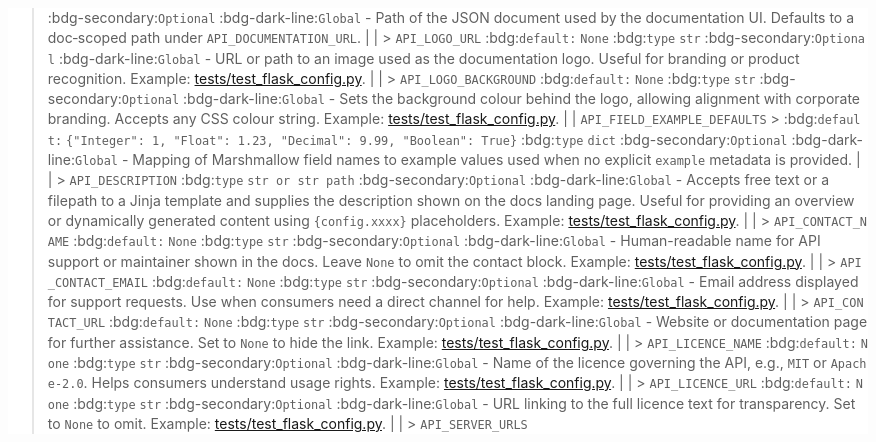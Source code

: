 > :bdg-secondary:`Optional` :bdg-dark-line:`Global` - Path of the JSON document used by the documentation UI. Defaults to a
    doc‑scoped path under `API_DOCUMENTATION_URL`. |
| > `API_LOGO_URL`
> :bdg:`default:` `None`
> :bdg:`type` `str`
> :bdg-secondary:`Optional` :bdg-dark-line:`Global` - URL or path to an image used as the documentation logo. Useful for branding or product recognition. Example: [tests/test_flask_config.py](https://github.com/lewis-morris/flarchitect/blob/master/tests/test_flask_config.py). |
| > `API_LOGO_BACKGROUND`
> :bdg:`default:` `None`
> :bdg:`type` `str`
> :bdg-secondary:`Optional` :bdg-dark-line:`Global` - Sets the background colour behind the logo, allowing alignment with corporate branding. Accepts any CSS colour string. Example: [tests/test_flask_config.py](https://github.com/lewis-morris/flarchitect/blob/master/tests/test_flask_config.py). |
| `API_FIELD_EXAMPLE_DEFAULTS` > :bdg:`default:` `{"Integer": 1, "Float": 1.23, "Decimal": 9.99, "Boolean": True}`
> :bdg:`type` `dict`
> :bdg-secondary:`Optional` :bdg-dark-line:`Global` - Mapping of Marshmallow field names to example values used when no explicit `example` metadata is provided. |
| > `API_DESCRIPTION`
> :bdg:`type` `str or str path`
> :bdg-secondary:`Optional` :bdg-dark-line:`Global` - Accepts free text or a filepath to a Jinja template and supplies the description shown on the docs landing page. Useful for providing an overview or dynamically generated content using `{config.xxxx}` placeholders. Example: [tests/test_flask_config.py](https://github.com/lewis-morris/flarchitect/blob/master/tests/test_flask_config.py). |
| > `API_CONTACT_NAME`
> :bdg:`default:` `None`
> :bdg:`type` `str`
> :bdg-secondary:`Optional` :bdg-dark-line:`Global` - Human-readable name for API support or maintainer shown in the docs. Leave `None` to omit the contact block. Example: [tests/test_flask_config.py](https://github.com/lewis-morris/flarchitect/blob/master/tests/test_flask_config.py). |
| > `API_CONTACT_EMAIL`
> :bdg:`default:` `None`
> :bdg:`type` `str`
> :bdg-secondary:`Optional` :bdg-dark-line:`Global` - Email address displayed for support requests. Use when consumers need a direct channel for help. Example: [tests/test_flask_config.py](https://github.com/lewis-morris/flarchitect/blob/master/tests/test_flask_config.py). |
| > `API_CONTACT_URL`
> :bdg:`default:` `None`
> :bdg:`type` `str`
> :bdg-secondary:`Optional` :bdg-dark-line:`Global` - Website or documentation page for further assistance. Set to `None` to hide the link. Example: [tests/test_flask_config.py](https://github.com/lewis-morris/flarchitect/blob/master/tests/test_flask_config.py). |
| > `API_LICENCE_NAME`
> :bdg:`default:` `None`
> :bdg:`type` `str`
> :bdg-secondary:`Optional` :bdg-dark-line:`Global` - Name of the licence governing the API, e.g., `MIT` or `Apache-2.0`. Helps consumers understand usage rights. Example: [tests/test_flask_config.py](https://github.com/lewis-morris/flarchitect/blob/master/tests/test_flask_config.py). |
| > `API_LICENCE_URL`
> :bdg:`default:` `None`
> :bdg:`type` `str`
> :bdg-secondary:`Optional` :bdg-dark-line:`Global` - URL linking to the full licence text for transparency. Set to `None` to omit. Example: [tests/test_flask_config.py](https://github.com/lewis-morris/flarchitect/blob/master/tests/test_flask_config.py). |
| > `API_SERVER_URLS`